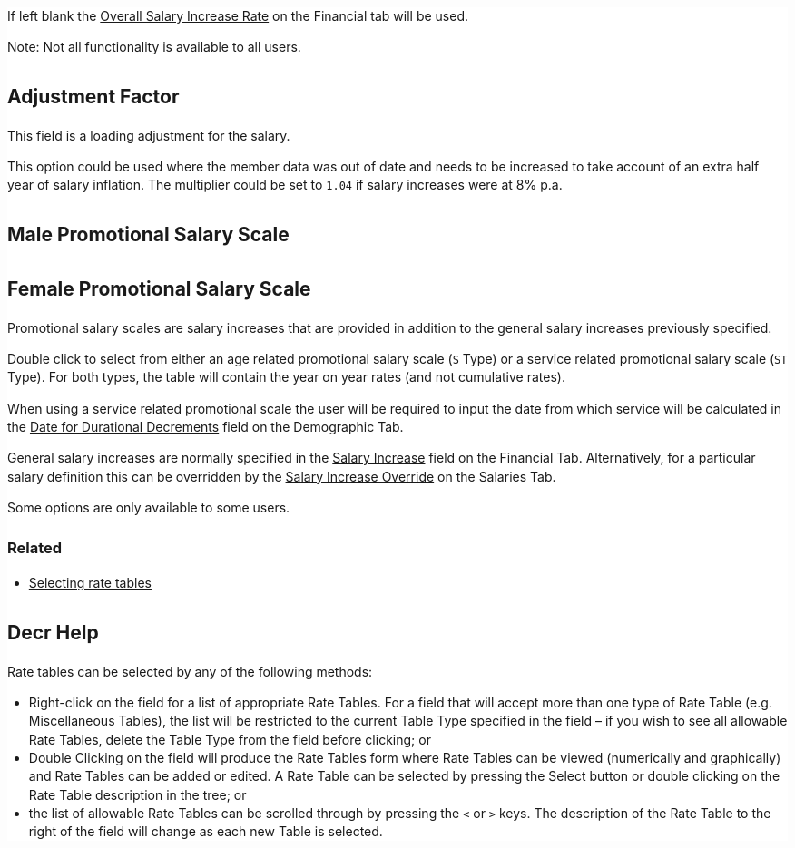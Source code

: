 If left blank the [Overall Salary Increase
Rate](actives_basis+salinc.md) on the Financial tab will be used.

Note: Not all functionality is available to all users.

## Adjustment Factor

This field is a loading adjustment for the salary.

This option could be used where the member data was out of date and
needs to be increased to take account of an extra half year of salary
inflation. The multiplier could be set to `1.04` if salary increases were
at 8% p.a.

## Male Promotional Salary Scale

## Female Promotional Salary Scale

Promotional salary scales are salary increases that are provided in
addition to the general salary increases previously specified.

Double click to select from either an age related promotional salary
scale (`S` Type) or a service related promotional salary scale (`ST`
Type). For both types, the table will contain the year on year rates
(and not cumulative rates).

When using a service related promotional scale the user will be required
to input the date from which service will be calculated in the [Date for
Durational Decrements](actives_basis+durndate.md) field on the
Demographic Tab.

General salary increases are normally specified in the [Salary
Increase](actives_basis+salinc.md) field on the Financial Tab.
Alternatively, for a particular salary definition this can be overridden
by the [Salary Increase Override](#actives_basis+salinf) on the
Salaries Tab.

Some options are only available to some users.

### Related



-   [Selecting rate tables](selecting_rate_tables.md)

## Decr Help

Rate tables can be selected by any of the following methods:

-   Right-click on the field for a list of appropriate Rate Tables. For
    a field that will accept more than one type of Rate Table (e.g.
    Miscellaneous Tables), the list will be restricted to the current
    Table Type specified in the field – if you wish to see all allowable
    Rate Tables, delete the Table Type from the field before clicking;
    or
-   Double Clicking on the field will produce the Rate Tables form where
    Rate Tables can be viewed (numerically and graphically) and Rate
    Tables can be added or edited. A Rate Table can be selected by
    pressing the Select button or double clicking on the Rate Table
    description in the tree; or
-   the list of allowable Rate Tables can be scrolled through by
    pressing the `<` or `>` keys. The description of the Rate Table to
    the right of the field will change as each new Table is selected.
